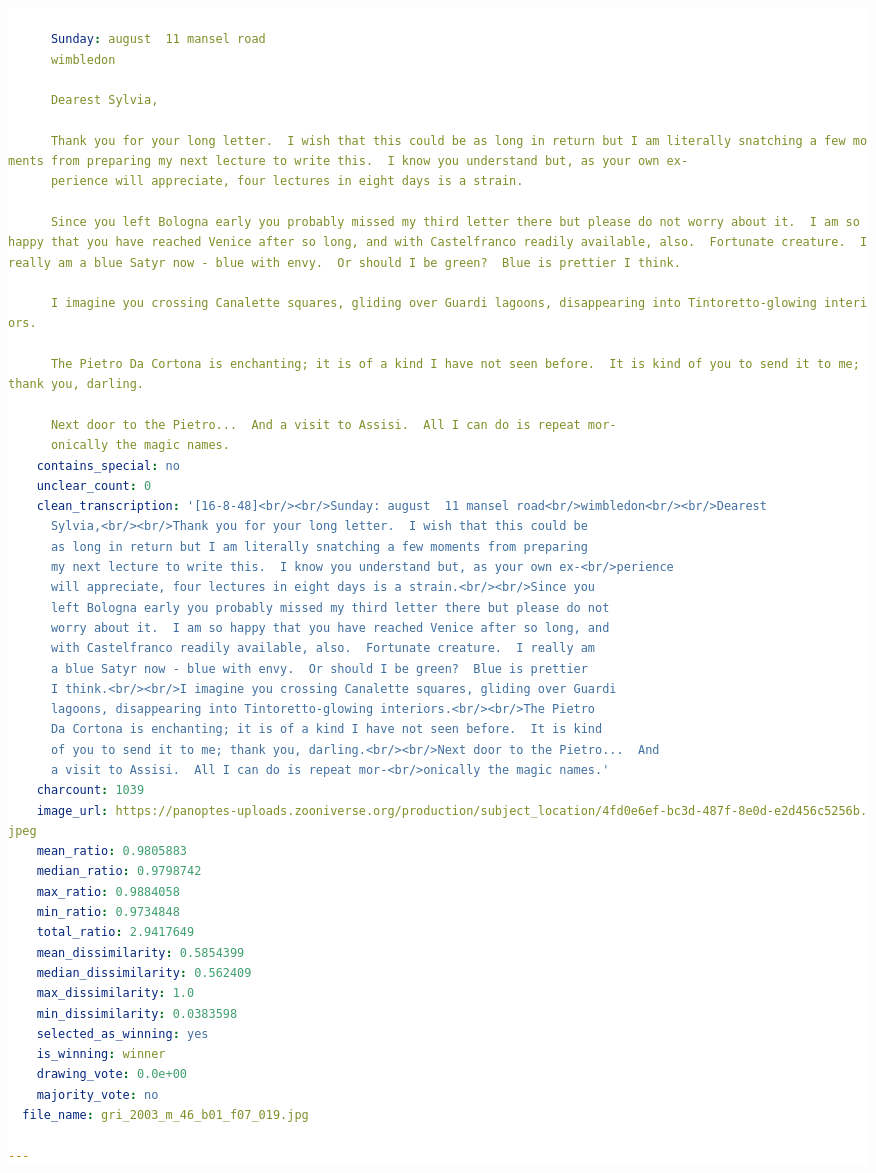 ```yaml

      Sunday: august  11 mansel road
      wimbledon

      Dearest Sylvia,

      Thank you for your long letter.  I wish that this could be as long in return but I am literally snatching a few moments from preparing my next lecture to write this.  I know you understand but, as your own ex-
      perience will appreciate, four lectures in eight days is a strain.

      Since you left Bologna early you probably missed my third letter there but please do not worry about it.  I am so happy that you have reached Venice after so long, and with Castelfranco readily available, also.  Fortunate creature.  I really am a blue Satyr now - blue with envy.  Or should I be green?  Blue is prettier I think.

      I imagine you crossing Canalette squares, gliding over Guardi lagoons, disappearing into Tintoretto-glowing interiors.

      The Pietro Da Cortona is enchanting; it is of a kind I have not seen before.  It is kind of you to send it to me; thank you, darling.

      Next door to the Pietro...  And a visit to Assisi.  All I can do is repeat mor-
      onically the magic names.
    contains_special: no
    unclear_count: 0
    clean_transcription: '[16-8-48]<br/><br/>Sunday: august  11 mansel road<br/>wimbledon<br/><br/>Dearest
      Sylvia,<br/><br/>Thank you for your long letter.  I wish that this could be
      as long in return but I am literally snatching a few moments from preparing
      my next lecture to write this.  I know you understand but, as your own ex-<br/>perience
      will appreciate, four lectures in eight days is a strain.<br/><br/>Since you
      left Bologna early you probably missed my third letter there but please do not
      worry about it.  I am so happy that you have reached Venice after so long, and
      with Castelfranco readily available, also.  Fortunate creature.  I really am
      a blue Satyr now - blue with envy.  Or should I be green?  Blue is prettier
      I think.<br/><br/>I imagine you crossing Canalette squares, gliding over Guardi
      lagoons, disappearing into Tintoretto-glowing interiors.<br/><br/>The Pietro
      Da Cortona is enchanting; it is of a kind I have not seen before.  It is kind
      of you to send it to me; thank you, darling.<br/><br/>Next door to the Pietro...  And
      a visit to Assisi.  All I can do is repeat mor-<br/>onically the magic names.'
    charcount: 1039
    image_url: https://panoptes-uploads.zooniverse.org/production/subject_location/4fd0e6ef-bc3d-487f-8e0d-e2d456c5256b.jpeg
    mean_ratio: 0.9805883
    median_ratio: 0.9798742
    max_ratio: 0.9884058
    min_ratio: 0.9734848
    total_ratio: 2.9417649
    mean_dissimilarity: 0.5854399
    median_dissimilarity: 0.562409
    max_dissimilarity: 1.0
    min_dissimilarity: 0.0383598
    selected_as_winning: yes
    is_winning: winner
    drawing_vote: 0.0e+00
    majority_vote: no
  file_name: gri_2003_m_46_b01_f07_019.jpg

---
```

